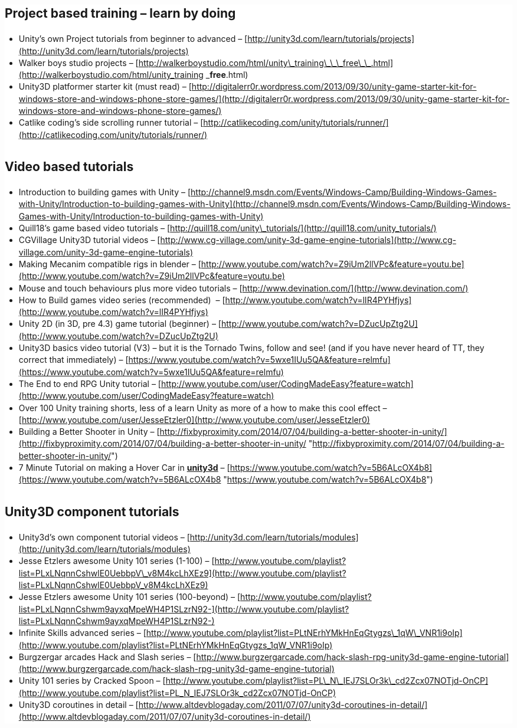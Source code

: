 ## Project based training – learn by doing

- Unity’s own Project tutorials from beginner to advanced – [http://unity3d.com/learn/tutorials/projects](http://unity3d.com/learn/tutorials/projects)
- Walker boys studio projects – [http://walkerboystudio.com/html/unity\_training\_\_\_free\_\_.html](http://walkerboystudio.com/html/unity_training ___free__.html)
- Unity3D platformer starter kit (must read) – [http://digitalerr0r.wordpress.com/2013/09/30/unity-game-starter-kit-for-windows-store-and-windows-phone-store-games/](http://digitalerr0r.wordpress.com/2013/09/30/unity-game-starter-kit-for-windows-store-and-windows-phone-store-games/)
- Catlike coding’s side scrolling runner tutorial – [http://catlikecoding.com/unity/tutorials/runner/](http://catlikecoding.com/unity/tutorials/runner/)

## Video based tutorials

- Introduction to building games with Unity – [http://channel9.msdn.com/Events/Windows-Camp/Building-Windows-Games-with-Unity/Introduction-to-building-games-with-Unity](http://channel9.msdn.com/Events/Windows-Camp/Building-Windows-Games-with-Unity/Introduction-to-building-games-with-Unity)
- Quill18’s game based video tutorials – [http://quill18.com/unity\_tutorials/](http://quill18.com/unity_tutorials/)
- CGVillage Unity3D tutorial videos – [http://www.cg-village.com/unity-3d-game-engine-tutorials](http://www.cg-village.com/unity-3d-game-engine-tutorials)
- Making Mecanim compatible rigs in blender – [http://www.youtube.com/watch?v=Z9iUm2llVPc&feature=youtu.be](http://www.youtube.com/watch?v=Z9iUm2llVPc&feature=youtu.be)
- Mouse and touch behaviours plus more video tutorials – [http://www.devination.com/](http://www.devination.com/)
- How to Build games video series (recommended)&nbsp; – [http://www.youtube.com/watch?v=lIR4PYHfjys](http://www.youtube.com/watch?v=lIR4PYHfjys)
- Unity 2D (in 3D, pre 4.3) game tutorial (beginner) – [http://www.youtube.com/watch?v=DZucUpZtg2U](http://www.youtube.com/watch?v=DZucUpZtg2U)
- Unity3D basics video tutorial (V3) – but it is the Tornado Twins, follow and see! (and if you have never heard of TT, they correct that immediately) – [https://www.youtube.com/watch?v=5wxe1IUu5QA&feature=relmfu](https://www.youtube.com/watch?v=5wxe1IUu5QA&feature=relmfu)
- The End to end RPG Unity tutorial – [http://www.youtube.com/user/CodingMadeEasy?feature=watch](http://www.youtube.com/user/CodingMadeEasy?feature=watch)
- Over 100 Unity training shorts, less of a learn Unity as more of a how to make this cool effect – [http://www.youtube.com/user/JesseEtzler0](http://www.youtube.com/user/JesseEtzler0)
- Building a Better Shooter in Unity – [http://fixbyproximity.com/2014/07/04/building-a-better-shooter-in-unity/](http://fixbyproximity.com/2014/07/04/building-a-better-shooter-in-unity/ "http://fixbyproximity.com/2014/07/04/building-a-better-shooter-in-unity/")
- 7 Minute Tutorial on making a Hover Car in [**unity3d**](https://twitter.com/unity3d) – [https://www.youtube.com/watch?v=5B6ALcOX4b8](https://www.youtube.com/watch?v=5B6ALcOX4b8 "https://www.youtube.com/watch?v=5B6ALcOX4b8")

## Unity3D component tutorials

- Unity3d’s own component tutorial videos – [http://unity3d.com/learn/tutorials/modules](http://unity3d.com/learn/tutorials/modules)
- Jesse Etzlers awesome Unity 101 series (1-100) – [http://www.youtube.com/playlist?list=PLxLNqnnCshwlE0UebbpV\_v8M4kcLhXEz9](http://www.youtube.com/playlist?list=PLxLNqnnCshwlE0UebbpV_v8M4kcLhXEz9)
- Jesse Etzlers awesome Unity 101 series (100-beyond) – [http://www.youtube.com/playlist?list=PLxLNqnnCshwm9ayxqMpeWH4P1SLzrN92-](http://www.youtube.com/playlist?list=PLxLNqnnCshwm9ayxqMpeWH4P1SLzrN92-)
- Infinite Skills advanced series – [http://www.youtube.com/playlist?list=PLtNErhYMkHnEqGtygzs\_1qW\_VNR1i9oIp](http://www.youtube.com/playlist?list=PLtNErhYMkHnEqGtygzs_1qW_VNR1i9oIp)
- Burgzergar arcades Hack and Slash series – [http://www.burgzergarcade.com/hack-slash-rpg-unity3d-game-engine-tutorial](http://www.burgzergarcade.com/hack-slash-rpg-unity3d-game-engine-tutorial)
- Unity 101 series by Cracked Spoon – [http://www.youtube.com/playlist?list=PL\_N\_IEJ7SLOr3k\_cd2Zcx07NOTjd-OnCP](http://www.youtube.com/playlist?list=PL_N_IEJ7SLOr3k_cd2Zcx07NOTjd-OnCP)
- Unity3D coroutines in detail – [http://www.altdevblogaday.com/2011/07/07/unity3d-coroutines-in-detail/](http://www.altdevblogaday.com/2011/07/07/unity3d-coroutines-in-detail/)
